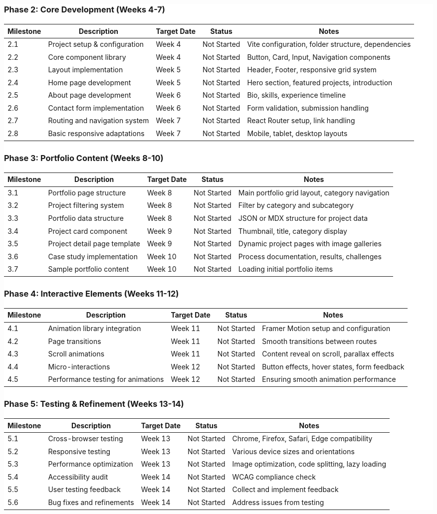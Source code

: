 ### Phase 2: Core Development (Weeks 4-7)

| Milestone | Description | Target Date | Status | Notes |
|-----------|-------------|-------------|--------|-------|
| 2.1 | Project setup & configuration | Week 4 | Not Started | Vite configuration, folder structure, dependencies |
| 2.2 | Core component library | Week 4 | Not Started | Button, Card, Input, Navigation components |
| 2.3 | Layout implementation | Week 5 | Not Started | Header, Footer, responsive grid system |
| 2.4 | Home page development | Week 5 | Not Started | Hero section, featured projects, introduction |
| 2.5 | About page development | Week 6 | Not Started | Bio, skills, experience timeline |
| 2.6 | Contact form implementation | Week 6 | Not Started | Form validation, submission handling |
| 2.7 | Routing and navigation system | Week 7 | Not Started | React Router setup, link handling |
| 2.8 | Basic responsive adaptations | Week 7 | Not Started | Mobile, tablet, desktop layouts |

### Phase 3: Portfolio Content (Weeks 8-10)

| Milestone | Description | Target Date | Status | Notes |
|-----------|-------------|-------------|--------|-------|
| 3.1 | Portfolio page structure | Week 8 | Not Started | Main portfolio grid layout, category navigation |
| 3.2 | Project filtering system | Week 8 | Not Started | Filter by category and subcategory |
| 3.3 | Portfolio data structure | Week 8 | Not Started | JSON or MDX structure for project data |
| 3.4 | Project card component | Week 9 | Not Started | Thumbnail, title, category display |
| 3.5 | Project detail page template | Week 9 | Not Started | Dynamic project pages with image galleries |
| 3.6 | Case study implementation | Week 10 | Not Started | Process documentation, results, challenges |
| 3.7 | Sample portfolio content | Week 10 | Not Started | Loading initial portfolio items |

### Phase 4: Interactive Elements (Weeks 11-12)

| Milestone | Description | Target Date | Status | Notes |
|-----------|-------------|-------------|--------|-------|
| 4.1 | Animation library integration | Week 11 | Not Started | Framer Motion setup and configuration |
| 4.2 | Page transitions | Week 11 | Not Started | Smooth transitions between routes |
| 4.3 | Scroll animations | Week 11 | Not Started | Content reveal on scroll, parallax effects |
| 4.4 | Micro-interactions | Week 12 | Not Started | Button effects, hover states, form feedback |
| 4.5 | Performance testing for animations | Week 12 | Not Started | Ensuring smooth animation performance |

### Phase 5: Testing & Refinement (Weeks 13-14)

| Milestone | Description | Target Date | Status | Notes |
|-----------|-------------|-------------|--------|-------|
| 5.1 | Cross-browser testing | Week 13 | Not Started | Chrome, Firefox, Safari, Edge compatibility |
| 5.2 | Responsive testing | Week 13 | Not Started | Various device sizes and orientations |
| 5.3 | Performance optimization | Week 13 | Not Started | Image optimization, code splitting, lazy loading |
| 5.4 | Accessibility audit | Week 14 | Not Started | WCAG compliance check |
| 5.5 | User testing feedback | Week 14 | Not Started | Collect and implement feedback |
| 5.6 | Bug fixes and refinements | Week 14 | Not Started | Address issues from testing |
